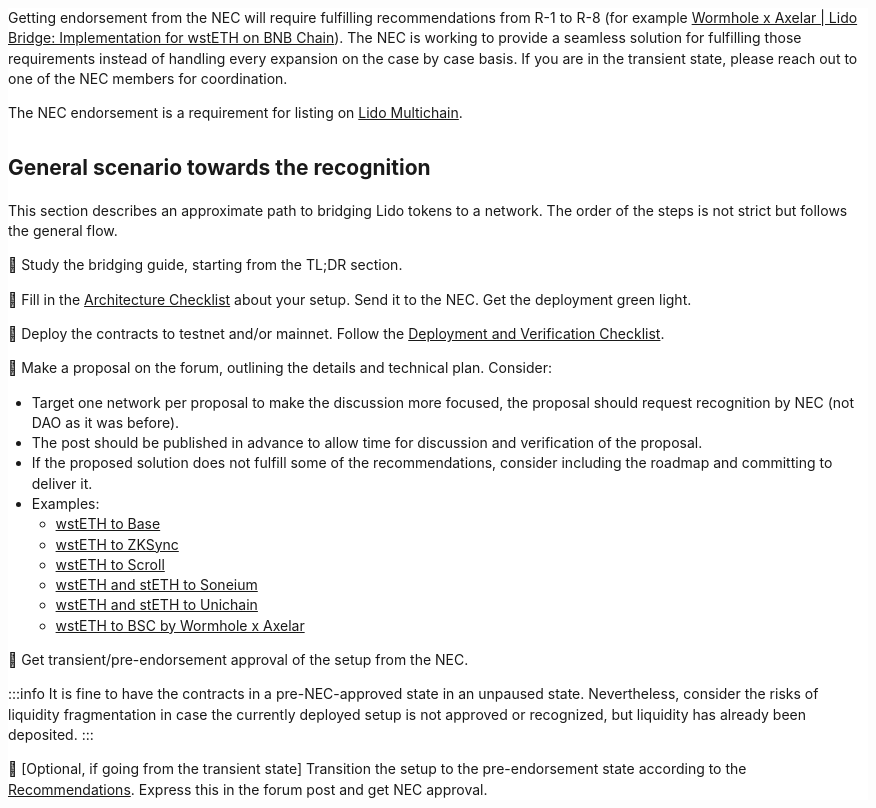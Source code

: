 Getting endorsement from the NEC will require fulfilling recommendations from R-1 to R-8 (for example
[Wormhole x Axelar | Lido Bridge: Implementation for wstETH on BNB Chain](https://research.lido.fi/t/wormhole-x-axelar-lido-bridge-implementation-for-wsteth-on-bnb-chain/6012/3)).
The NEC is working to provide a seamless solution for fulfilling those requirements instead of handling every expansion on the case by case basis. If you are in the transient state, please reach out to one of the NEC members for coordination.

The NEC endorsement is a requirement for listing on [Lido Multichain](https://lido.fi/lido-multichain).

## General scenario towards the recognition

This section describes an approximate path to bridging Lido tokens to a network. The order of the steps is not strict but follows the general flow.

🐾 Study the bridging guide, starting from the TL;DR section.

🐾 Fill in the [Architecture Checklist](#architecture-checklist) about your setup. Send it to the NEC. Get the deployment green light.

🐾 Deploy the contracts to testnet and/or mainnet. Follow the [Deployment and Verification Checklist](#deployment-and-verification-checklist).

🐾 Make a proposal on the forum, outlining the details and technical plan. Consider:

- Target one network per proposal to make the discussion more focused, the proposal should request recognition by NEC (not DAO as it was before).
- The post should be published in advance to allow time for discussion and verification of the proposal.
- If the proposed solution does not fulfill some of the recommendations, consider including the roadmap and committing to deliver it.
- Examples:
  - [wstETH to Base](https://research.lido.fi/t/wsteth-deployment-to-base-and-ownership-acceptance-by-lido-dao/5668)
  - [wstETH to ZKSync](https://research.lido.fi/t/wsteth-deployment-on-zksync/5701)
  - [wstETH to Scroll](https://research.lido.fi/t/wsteth-deployment-on-scroll/6603)
  - [wstETH and stETH to Soneium](https://research.lido.fi/t/steth-wsteth-deployment-on-soneium/9389/2)
  - [wstETH and stETH to Unichain](https://research.lido.fi/t/steth-wsteth-deployment-on-unichain/9553)
  - [wstETH to BSC by Wormhole x Axelar](https://research.lido.fi/t/wormhole-x-axelar-lido-bridge-implementation-for-wsteth-on-bnb-chain/6012)

🐾 Get transient/pre-endorsement approval of the setup from the NEC.

:::info
It is fine to have the contracts in a pre-NEC-approved state in an unpaused state. Nevertheless, consider the risks of liquidity fragmentation in case the currently deployed setup is not approved or recognized, but liquidity has already been deposited.
:::

🐾 [Optional, if going from the transient state] Transition the setup to the pre-endorsement state according to the [Recommendations](#recommendations). Express this in the forum post and get NEC approval.

